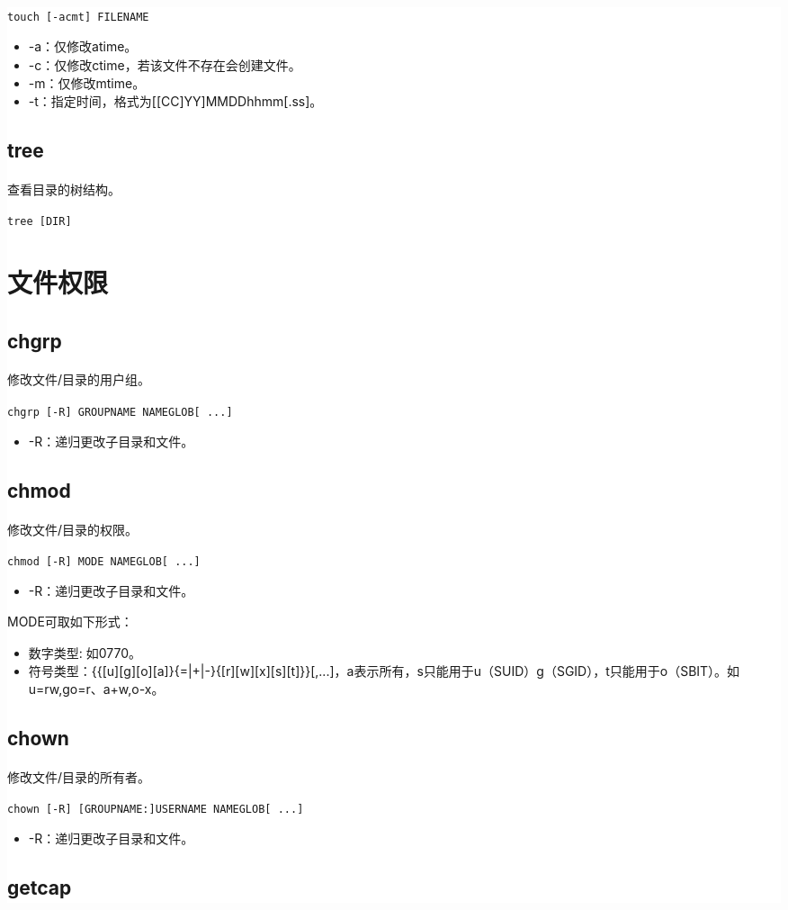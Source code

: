 ```shell
touch [-acmt] FILENAME
```

* -a：仅修改atime。
* -c：仅修改ctime，若该文件不存在会创建文件。
* -m：仅修改mtime。
* -t：指定时间，格式为[[CC]YY]MMDDhhmm[.ss]。

## tree

查看目录的树结构。

```shell
tree [DIR]
```

# 文件权限

## chgrp

修改文件/目录的用户组。

```shell
chgrp [-R] GROUPNAME NAMEGLOB[ ...]
```

* -R：递归更改子目录和文件。

## chmod

修改文件/目录的权限。

```shell
chmod [-R] MODE NAMEGLOB[ ...]
```

* -R：递归更改子目录和文件。

MODE可取如下形式：

* 数字类型: 如0770。
* 符号类型：{{[u][g][o][a]}{=|+|-}{[r][w][x][s][t]}}[,...]，a表示所有，s只能用于u（SUID）g（SGID），t只能用于o（SBIT）。如u=rw,go=r、a+w,o-x。

## chown

修改文件/目录的所有者。

```shell
chown [-R] [GROUPNAME:]USERNAME NAMEGLOB[ ...]
```

* -R：递归更改子目录和文件。

## getcap
